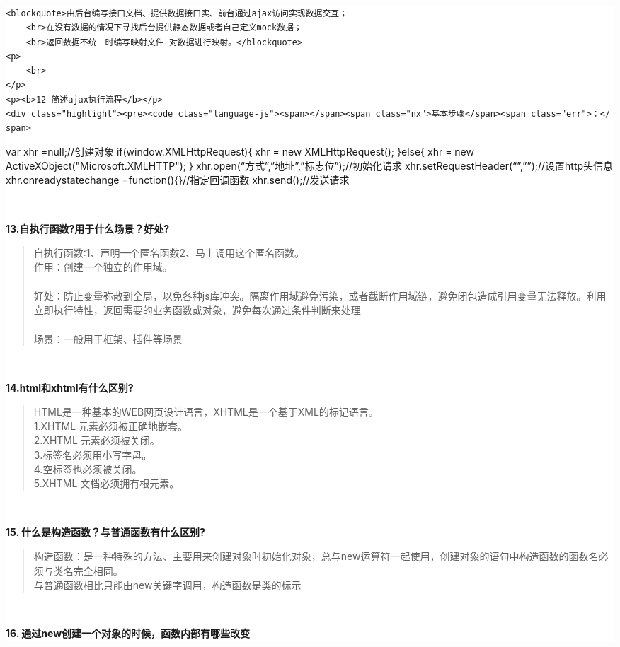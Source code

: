     <blockquote>由后台编写接口文档、提供数据接口实、前台通过ajax访问实现数据交互；
        <br>在没有数据的情况下寻找后台提供静态数据或者自己定义mock数据；
        <br>返回数据不统一时编写映射文件 对数据进行映射。</blockquote>
    <p>
        <br>
    </p>
    <p><b>12 简述ajax执行流程</b></p>
    <div class="highlight"><pre><code class="language-js"><span></span><span class="nx">基本步骤</span><span class="err">：</span>
<span class="kd">var</span> <span class="nx">xhr</span> <span class="o">=</span><span class="kc">null</span><span class="p">;</span><span class="c1">//创建对象 </span>
<span class="k">if</span><span class="p">(</span><span class="nb">window</span><span class="p">.</span><span class="nx">XMLHttpRequest</span><span class="p">){</span>
   <span class="nx">xhr</span> <span class="o">=</span> <span class="k">new</span> <span class="nx">XMLHttpRequest</span><span class="p">();</span>
<span class="p">}</span><span class="k">else</span><span class="p">{</span>
   <span class="nx">xhr</span> <span class="o">=</span> <span class="k">new</span> <span class="nx">ActiveXObject</span><span class="p">(</span><span class="s2">"Microsoft.XMLHTTP"</span><span class="p">);</span>
<span class="p">}</span>
<span class="nx">xhr</span><span class="p">.</span><span class="nx">open</span><span class="p">(</span><span class="err">“</span><span class="nx">方式</span><span class="err">”</span><span class="p">,</span><span class="err">”</span><span class="nx">地址</span><span class="err">”</span><span class="p">,</span><span class="err">”</span><span class="nx">标志位</span><span class="err">”</span><span class="p">);</span><span class="c1">//初始化请求 </span>
<span class="nx">xhr</span><span class="p">.</span><span class="nx">setRequestHeader</span><span class="p">(</span><span class="err">“”</span><span class="p">,</span><span class="err">””</span><span class="p">);</span><span class="c1">//设置http头信息 </span>
<span class="nx">xhr</span><span class="p">.</span><span class="nx">onreadystatechange</span> <span class="o">=</span><span class="kd">function</span><span class="p">(){}</span><span class="c1">//指定回调函数 </span>
<span class="nx">xhr</span><span class="p">.</span><span class="nx">send</span><span class="p">();</span><span class="c1">//发送请求 </span>
</code></pre></div>
    <p>
        <br>
    </p>
    <p><b>13.自执行函数?用于什么场景？好处?</b></p>
    <blockquote>自执行函数:1、声明一个匿名函数2、马上调用这个匿名函数。
        <br>作用：创建一个独立的作用域。
        <br>
        <br>好处：防止变量弥散到全局，以免各种js库冲突。隔离作用域避免污染，或者截断作用域链，避免闭包造成引用变量无法释放。利用立即执行特性，返回需要的业务函数或对象，避免每次通过条件判断来处理
        <br>
        <br>场景：一般用于框架、插件等场景</blockquote>
    <p>
        <br>
    </p>
    <p><b>14.html和xhtml有什么区别?</b></p>
    <blockquote>HTML是一种基本的WEB网页设计语言，XHTML是一个基于XML的标记语言。
        <br>1.XHTML 元素必须被正确地嵌套。
        <br>2.XHTML 元素必须被关闭。
        <br>3.标签名必须用小写字母。
        <br>4.空标签也必须被关闭。
        <br>5.XHTML 文档必须拥有根元素。</blockquote>
    <p>
        <br>
    </p>
    <p><b>15. 什么是构造函数？与普通函数有什么区别?</b></p>
    <blockquote>构造函数：是一种特殊的方法、主要用来创建对象时初始化对象，总与new运算符一起使用，创建对象的语句中构造函数的函数名必须与类名完全相同。
        <br>与普通函数相比只能由new关键字调用，构造函数是类的标示</blockquote>
    <p>
        <br>
    </p>
    <p><b>16. 通过new创建一个对象的时候，函数内部有哪些改变</b></p>